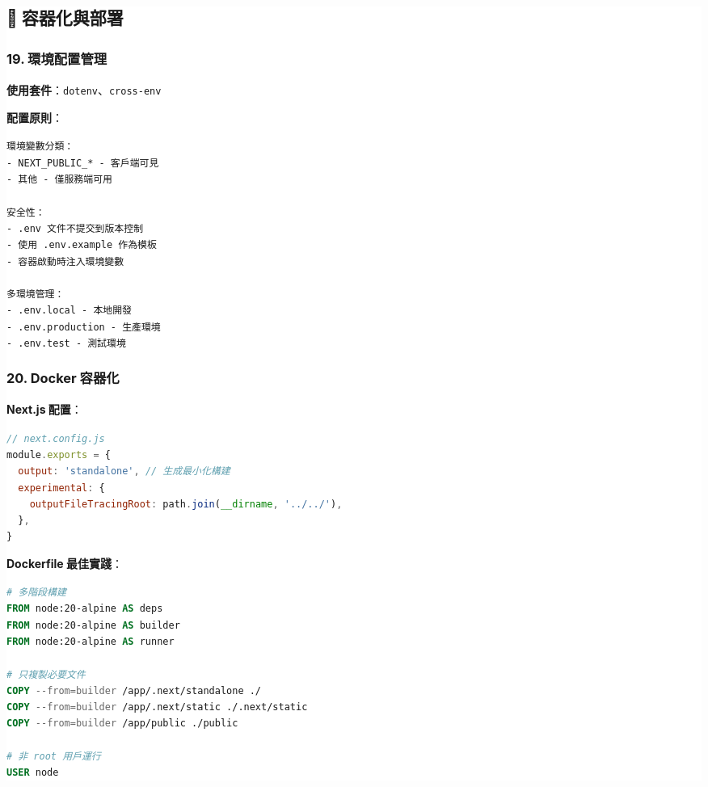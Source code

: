 
## 🐳 容器化與部署

### 19. 環境配置管理

**使用套件**：`dotenv`、`cross-env`

**配置原則**：
```
環境變數分類：
- NEXT_PUBLIC_* - 客戶端可見
- 其他 - 僅服務端可用

安全性：
- .env 文件不提交到版本控制
- 使用 .env.example 作為模板
- 容器啟動時注入環境變數

多環境管理：
- .env.local - 本地開發
- .env.production - 生產環境
- .env.test - 測試環境
```

### 20. Docker 容器化

**Next.js 配置**：
```javascript
// next.config.js
module.exports = {
  output: 'standalone', // 生成最小化構建
  experimental: {
    outputFileTracingRoot: path.join(__dirname, '../../'),
  },
}
```

**Dockerfile 最佳實踐**：
```dockerfile
# 多階段構建
FROM node:20-alpine AS deps
FROM node:20-alpine AS builder
FROM node:20-alpine AS runner

# 只複製必要文件
COPY --from=builder /app/.next/standalone ./
COPY --from=builder /app/.next/static ./.next/static
COPY --from=builder /app/public ./public

# 非 root 用戶運行
USER node
```

